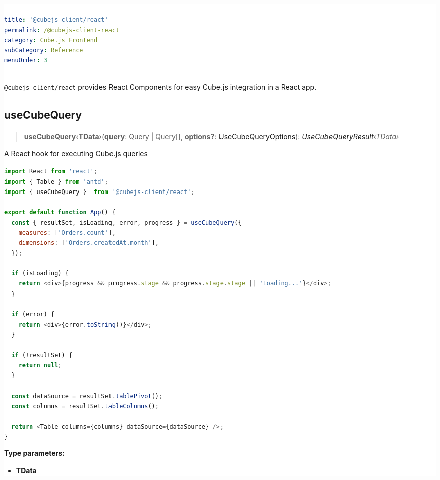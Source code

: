 ```yaml
---
title: '@cubejs-client/react'
permalink: /@cubejs-client-react
category: Cube.js Frontend
subCategory: Reference
menuOrder: 3
---
```


`@cubejs-client/react` provides React Components for easy Cube.js integration in a React app.

## useCubeQuery

>  **useCubeQuery**‹**TData**›(**query**: Query | Query[], **options?**: [UseCubeQueryOptions](#use-cube-query-options)): *[UseCubeQueryResult](#use-cube-query-result)‹TData›*

A React hook for executing Cube.js queries
```js
import React from 'react';
import { Table } from 'antd';
import { useCubeQuery }  from '@cubejs-client/react';

export default function App() {
  const { resultSet, isLoading, error, progress } = useCubeQuery({
    measures: ['Orders.count'],
    dimensions: ['Orders.createdAt.month'],
  });

  if (isLoading) {
    return <div>{progress && progress.stage && progress.stage.stage || 'Loading...'}</div>;
  }

  if (error) {
    return <div>{error.toString()}</div>;
  }

  if (!resultSet) {
    return null;
  }

  const dataSource = resultSet.tablePivot();
  const columns = resultSet.tableColumns();

  return <Table columns={columns} dataSource={dataSource} />;
}

```

**Type parameters:**

- **TData**
